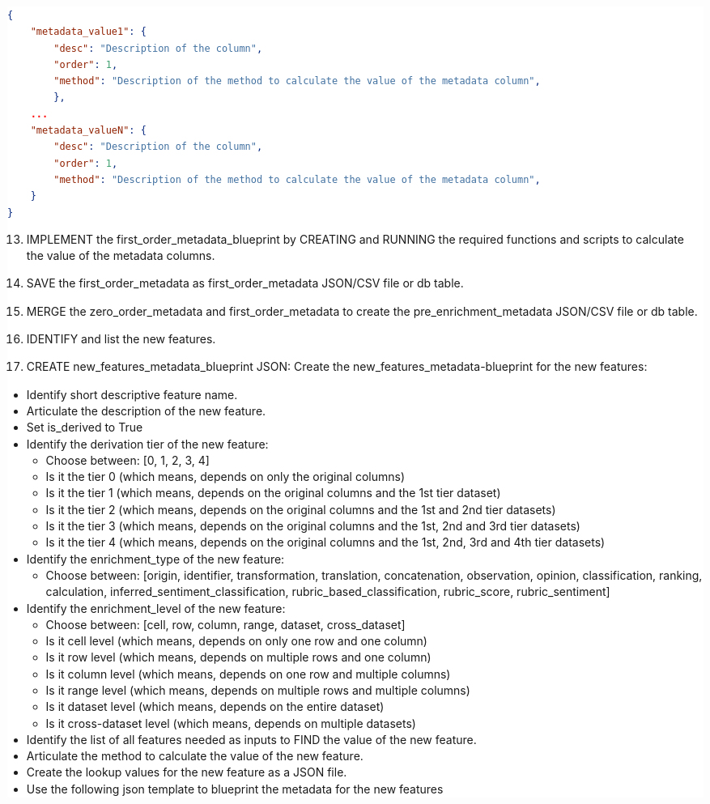 ```json
{
    "metadata_value1": {
        "desc": "Description of the column",
        "order": 1,
        "method": "Description of the method to calculate the value of the metadata column",
        },
    ...
    "metadata_valueN": {
        "desc": "Description of the column",
        "order": 1,
        "method": "Description of the method to calculate the value of the metadata column",
    }
}
```

13. IMPLEMENT the first_order_metadata_blueprint by CREATING and RUNNING the required functions and scripts to calculate the value of the metadata columns.

14. SAVE the first_order_metadata as first_order_metadata JSON/CSV file or db table.

15. MERGE the zero_order_metadata and first_order_metadata to create the pre_enrichment_metadata JSON/CSV file or db table.

16. IDENTIFY and list the new features.

17. CREATE new_features_metadata_blueprint JSON: Create the new_features_metadata-blueprint for the new features:

- Identify short descriptive feature name.
- Articulate the description of the new feature.
- Set is_derived to True
- Identify the derivation tier of the new feature:
  - Choose between: [0, 1, 2, 3, 4]
  - Is it the tier 0 (which means, depends on only the original columns)
  - Is it the tier 1 (which means, depends on the original columns and the 1st tier dataset)
  - Is it the tier 2 (which means, depends on the original columns and the 1st and 2nd tier datasets)
  - Is it the tier 3 (which means, depends on the original columns and the 1st, 2nd and 3rd tier datasets)
  - Is it the tier 4 (which means, depends on the original columns and the 1st, 2nd, 3rd and 4th tier datasets)
- Identify the enrichment_type of the new feature:
  - Choose between: [origin, identifier, transformation, translation, concatenation, observation, opinion, classification, ranking, calculation, inferred_sentiment_classification, rubric_based_classification, rubric_score, rubric_sentiment]
- Identify the enrichment_level of the new feature:
  - Choose between: [cell, row, column, range, dataset, cross_dataset]
  - Is it cell level (which means, depends on only one row and one column)
  - Is it row level (which means, depends on multiple rows and one column)
  - Is it column level (which means, depends on one row and multiple columns)
  - Is it range level (which means, depends on multiple rows and multiple columns)
  - Is it dataset level (which means, depends on the entire dataset)
  - Is it cross-dataset level (which means, depends on multiple datasets)
- Identify the list of all features needed as inputs to FIND the value of the new feature.
- Articulate the method to calculate the value of the new feature.
- Create the lookup values for the new feature as a JSON file.
- Use the following json template to blueprint the metadata for the new features
